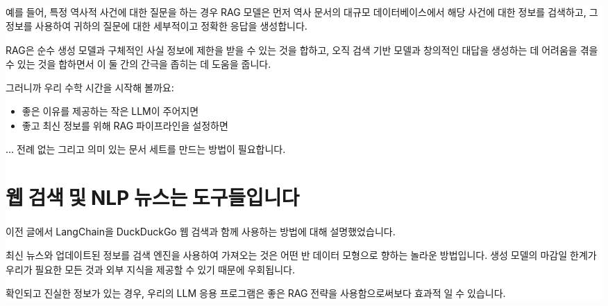 예를 들어, 특정 역사적 사건에 대한 질문을 하는 경우 RAG 모델은 먼저 역사 문서의 대규모 데이터베이스에서 해당 사건에 대한 정보를 검색하고, 그 정보를 사용하여 귀하의 질문에 대한 세부적이고 정확한 응답을 생성합니다.



<ins class="adsbygoogle"
     style="display:block"
     data-ad-client="ca-pub-4877378276818686"
     data-ad-slot="1898504329"
     data-ad-format="auto"
     data-full-width-responsive="true"></ins>

<script>
     (adsbygoogle = window.adsbygoogle || []).push({});
</script>

RAG은 순수 생성 모델과 구체적인 사실 정보에 제한을 받을 수 있는 것을 합하고, 오직 검색 기반 모델과 창의적인 대답을 생성하는 데 어려움을 겪을 수 있는 것을 합하면서 이 둘 간의 간극을 좁히는 데 도움을 줍니다.

그러니까 우리 수학 시간을 시작해 볼까요:

- 좋은 이유를 제공하는 작은 LLM이 주어지면
- 좋고 최신 정보를 위해 RAG 파이프라인을 설정하면

... 전례 없는 그리고 의미 있는 문서 세트를 만드는 방법이 필요합니다.



<ins class="adsbygoogle"
     style="display:block"
     data-ad-client="ca-pub-4877378276818686"
     data-ad-slot="1898504329"
     data-ad-format="auto"
     data-full-width-responsive="true"></ins>

<script>
     (adsbygoogle = window.adsbygoogle || []).push({});
</script>

# 웹 검색 및 NLP 뉴스는 도구들입니다

이전 글에서 LangChain을 DuckDuckGo 웹 검색과 함께 사용하는 방법에 대해 설명했었습니다.

최신 뉴스와 업데이트된 정보를 검색 엔진을 사용하여 가져오는 것은 어떤 반 데이터 모형으로 향하는 놀라운 방법입니다. 생성 모델의 마감일 한계가 우리가 필요한 모든 것과 외부 지식을 제공할 수 있기 때문에 우회됩니다.

확인되고 진실한 정보가 있는 경우, 우리의 LLM 응용 프로그램은 좋은 RAG 전략을 사용함으로써보다 효과적 일 수 있습니다.



<ins class="adsbygoogle"
     style="display:block"
     data-ad-client="ca-pub-4877378276818686"
     data-ad-slot="1898504329"
     data-ad-format="auto"
     data-full-width-responsive="true"></ins>

<script>
     (adsbygoogle = window.adsbygoogle || []).push({});
</script>
